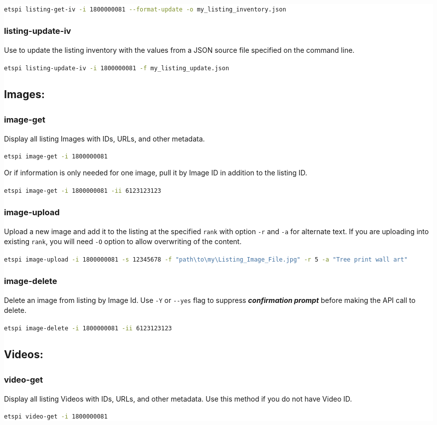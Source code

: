 ```bash
etspi listing-get-iv -i 1800000081 --format-update -o my_listing_inventory.json
```

### listing-update-iv

Use to update the listing inventory with the values from a JSON source file specified on the command line.

```bash
etspi listing-update-iv -i 1800000081 -f my_listing_update.json
```

## Images:

### image-get

Display all listing Images with IDs, URLs, and other metadata.

```bash
etspi image-get -i 1800000081
```

Or if information is only needed for one image, pull it by Image ID in addition to the listing ID.

```bash
etspi image-get -i 1800000081 -ii 6123123123
```
### image-upload

Upload a new image and add it to the listing at the specified `rank` with option `-r` and `-a` for alternate text. If you are uploading into existing `rank`, you will need `-O` option to allow overwriting of the content.

```bash
etspi image-upload -i 1800000081 -s 12345678 -f "path\to\my\Listing_Image_File.jpg" -r 5 -a "Tree print wall art"
```

### image-delete

Delete an image from listing by Image Id. Use `-Y` or `--yes` flag to suppress ***confirmation prompt*** before making the API call to delete.

```bash
etspi image-delete -i 1800000081 -ii 6123123123
```

## Videos:

### video-get

Display all listing Videos with IDs, URLs, and other metadata. Use this method if you do not have Video ID.

```bash
etspi video-get -i 1800000081
```
